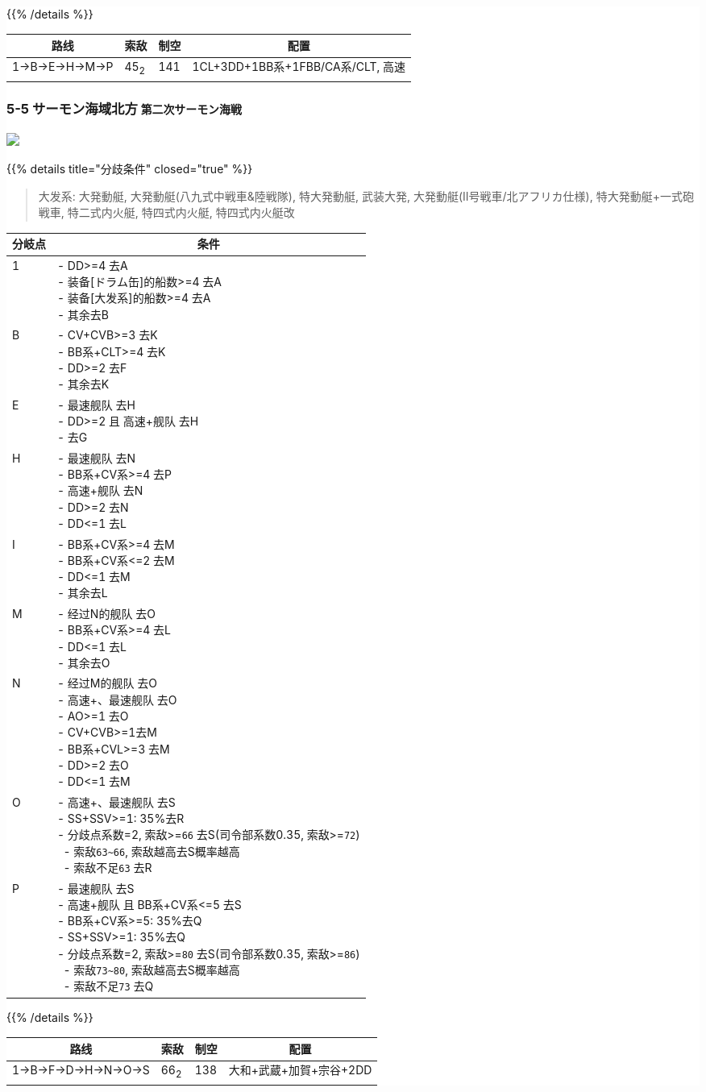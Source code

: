 {{% /details %}}

| 路线 | 索敌 | 制空 | 配置 |
| --- | --- | --- | --- |
| 1->B->E->H->M->P | 45<sub>2</sub> | 141 | 1CL+3DD+1BB系+1FBB/CA系/CLT, 高速 |

### 5-5 サーモン海域北方 `第二次サーモン海戦`
![](https://r2.sakamoto.dpdns.org/imgs/MapHD5-5.webp)

{{% details title="分歧条件" closed="true" %}}

> 大发系: 大発動艇, 大発動艇(八九式中戦車&陸戦隊), 特大発動艇, 武装大発, 大発動艇(II号戦車/北アフリカ仕様), 特大発動艇+一式砲戦車, 特二式内火艇, 特四式内火艇, 特四式内火艇改

| 分岐点 | 条件 |
| --- | --- |
| 1 | - DD>=4 去A<br>- 装备[ドラム缶]的船数>=4 去A<br>- 装备[大发系]的船数>=4 去A<br>- 其余去B |
| B | - CV+CVB>=3 去K<br>- BB系+CLT>=4 去K<br>- DD>=2 去F<br>- 其余去K |
| E | - 最速舰队 去H<br>- DD>=2 且 高速+舰队 去H<br>- 去G |
| H | - 最速舰队 去N<br>- BB系+CV系>=4 去P<br>- 高速+舰队 去N<br>- DD>=2 去N<br>- DD<=1 去L |
| I | - BB系+CV系>=4 去M<br>- BB系+CV系<=2 去M<br>- DD<=1 去M<br>- 其余去L |
| M | - 经过N的舰队 去O<br>- BB系+CV系>=4 去L<br>- DD<=1 去L<br>- 其余去O |
| N | - 经过M的舰队 去O<br>- 高速+、最速舰队 去O<br>- AO>=1 去O<br>- CV+CVB>=1去M<br>- BB系+CVL>=3 去M<br>- DD>=2 去O<br>- DD<=1 去M |
| O | - 高速+、最速舰队 去S<br>- SS+SSV>=1: 35%去R<br>- 分歧点系数=2, 索敌>=`66` 去S(司令部系数0.35, 索敌>=`72`)<br>&nbsp;&nbsp;- 索敌`63~66`, 索敌越高去S概率越高<br>&nbsp;&nbsp;- 索敌不足`63` 去R |
| P | - 最速舰队 去S<br>- 高速+舰队 且 BB系+CV系<=5 去S<br>- BB系+CV系>=5: 35%去Q<br>- SS+SSV>=1: 35%去Q<br>- 分歧点系数=2, 索敌>=`80` 去S(司令部系数0.35, 索敌>=`86`)<br>&nbsp;&nbsp;- 索敌`73~80`, 索敌越高去S概率越高<br>&nbsp;&nbsp;- 索敌不足`73` 去Q |
{{% /details %}}

| 路线 | 索敌 | 制空 | 配置 |
| --- | --- | --- | --- |
| 1->B->F->D->H->N->O->S | 66<sub>2</sub> | 138 | 大和+武蔵+加賀+宗谷+2DD |
